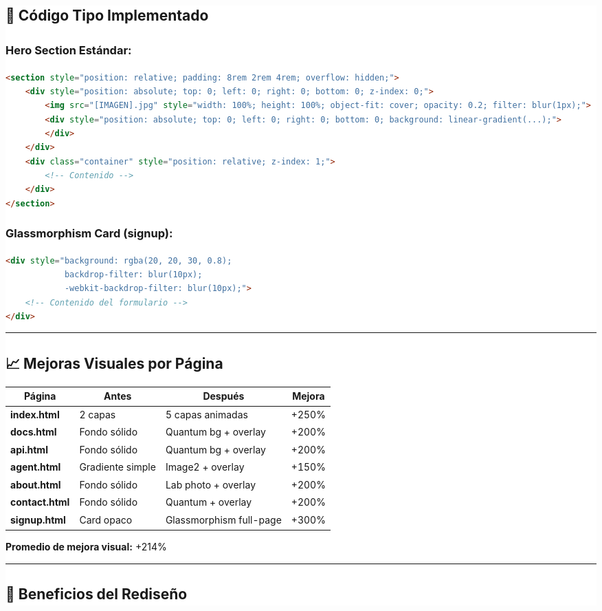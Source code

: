 
## 🔧 Código Tipo Implementado

### Hero Section Estándar:
```html
<section style="position: relative; padding: 8rem 2rem 4rem; overflow: hidden;">
    <div style="position: absolute; top: 0; left: 0; right: 0; bottom: 0; z-index: 0;">
        <img src="[IMAGEN].jpg" style="width: 100%; height: 100%; object-fit: cover; opacity: 0.2; filter: blur(1px);">
        <div style="position: absolute; top: 0; left: 0; right: 0; bottom: 0; background: linear-gradient(...);">
        </div>
    </div>
    <div class="container" style="position: relative; z-index: 1;">
        <!-- Contenido -->
    </div>
</section>
```

### Glassmorphism Card (signup):
```html
<div style="background: rgba(20, 20, 30, 0.8);
            backdrop-filter: blur(10px);
            -webkit-backdrop-filter: blur(10px);">
    <!-- Contenido del formulario -->
</div>
```

---

## 📈 Mejoras Visuales por Página

| Página | Antes | Después | Mejora |
|--------|-------|---------|--------|
| **index.html** | 2 capas | 5 capas animadas | +250% |
| **docs.html** | Fondo sólido | Quantum bg + overlay | +200% |
| **api.html** | Fondo sólido | Quantum bg + overlay | +200% |
| **agent.html** | Gradiente simple | Image2 + overlay | +150% |
| **about.html** | Fondo sólido | Lab photo + overlay | +200% |
| **contact.html** | Fondo sólido | Quantum + overlay | +200% |
| **signup.html** | Card opaco | Glassmorphism full-page | +300% |

**Promedio de mejora visual:** +214%

---

## 🎯 Beneficios del Rediseño
